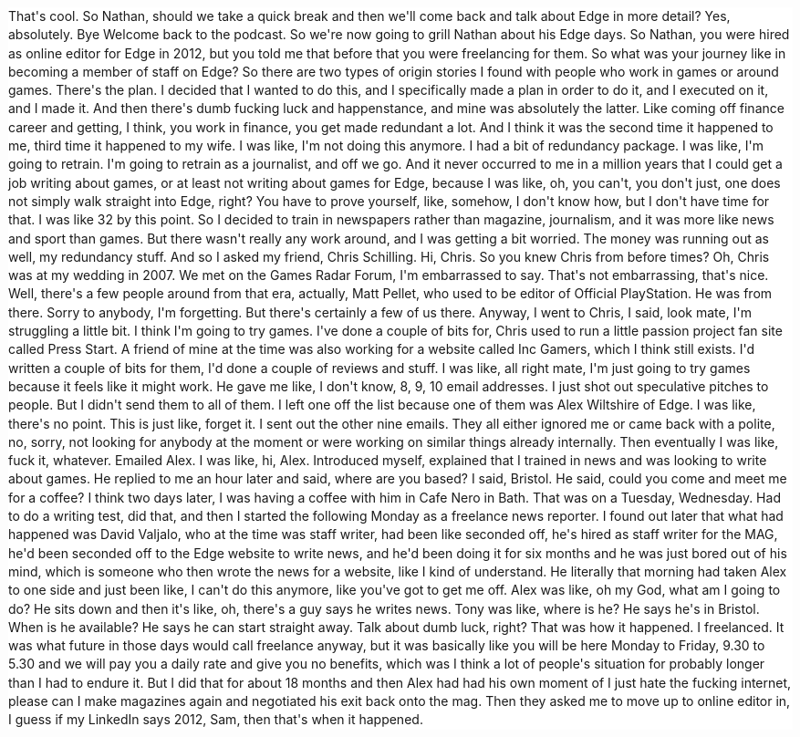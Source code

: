 That's cool. So Nathan, should we take a quick break and then we'll come back and talk about Edge in more detail?
Yes, absolutely.
Bye Welcome back to the podcast. So we're now going to grill Nathan about his Edge days. So Nathan, you were hired as online editor for Edge in 2012, but you told me that before that you were freelancing for them.
So what was your journey like in becoming a member of staff on Edge?
So there are two types of origin stories I found with people who work in games or around games. There's the plan. I decided that I wanted to do this, and I specifically made a plan in order to do it, and I executed on it, and I made it.
And then there's dumb fucking luck and happenstance, and mine was absolutely the latter. Like coming off finance career and getting, I think, you work in finance, you get made redundant a lot.
And I think it was the second time it happened to me, third time it happened to my wife. I was like, I'm not doing this anymore. I had a bit of redundancy package.
I was like, I'm going to retrain. I'm going to retrain as a journalist, and off we go. And it never occurred to me in a million years that I could get a job writing about games, or at least not writing about games for Edge, because I was like, oh, you can't, you don't just, one does not simply walk straight into Edge, right?
You have to prove yourself, like, somehow, I don't know how, but I don't have time for that. I was like 32 by this point. So I decided to train in newspapers rather than magazine, journalism, and it was more like news and sport than games.
But there wasn't really any work around, and I was getting a bit worried. The money was running out as well, my redundancy stuff. And so I asked my friend, Chris Schilling.
Hi, Chris.
So you knew Chris from before times?
Oh, Chris was at my wedding in 2007. We met on the Games Radar Forum, I'm embarrassed to say. That's not embarrassing, that's nice.
Well, there's a few people around from that era, actually, Matt Pellet, who used to be editor of Official PlayStation. He was from there. Sorry to anybody, I'm forgetting.
But there's certainly a few of us there. Anyway, I went to Chris, I said, look mate, I'm struggling a little bit. I think I'm going to try games.
I've done a couple of bits for, Chris used to run a little passion project fan site called Press Start. A friend of mine at the time was also working for a website called Inc Gamers, which I think still exists. I'd written a couple of bits for them, I'd done a couple of reviews and stuff.
I was like, all right mate, I'm just going to try games because it feels like it might work. He gave me like, I don't know, 8, 9, 10 email addresses. I just shot out speculative pitches to people.
But I didn't send them to all of them. I left one off the list because one of them was Alex Wiltshire of Edge. I was like, there's no point.
This is just like, forget it. I sent out the other nine emails. They all either ignored me or came back with a polite, no, sorry, not looking for anybody at the moment or were working on similar things already internally.
Then eventually I was like, fuck it, whatever. Emailed Alex. I was like, hi, Alex.
Introduced myself, explained that I trained in news and was looking to write about games. He replied to me an hour later and said, where are you based? I said, Bristol.
He said, could you come and meet me for a coffee? I think two days later, I was having a coffee with him in Cafe Nero in Bath. That was on a Tuesday, Wednesday.
Had to do a writing test, did that, and then I started the following Monday as a freelance news reporter. I found out later that what had happened was David Valjalo, who at the time was staff writer, had been like seconded off, he's hired as staff writer for the MAG, he'd been seconded off to the Edge website to write news, and he'd been doing it for six months and he was just bored out of his mind, which is someone who then wrote the news for a website, like I kind of understand. He literally that morning had taken Alex to one side and just been like, I can't do this anymore, like you've got to get me off.
Alex was like, oh my God, what am I going to do? He sits down and then it's like, oh, there's a guy says he writes news. Tony was like, where is he?
He says he's in Bristol. When is he available? He says he can start straight away.
Talk about dumb luck, right? That was how it happened. I freelanced.
It was what future in those days would call freelance anyway, but it was basically like you will be here Monday to Friday, 9.30 to 5.30 and we will pay you a daily rate and give you no benefits, which was I think a lot of people's situation for probably longer than I had to endure it. But I did that for about 18 months and then Alex had had his own moment of I just hate the fucking internet, please can I make magazines again and negotiated his exit back onto the mag. Then they asked me to move up to online editor in, I guess if my LinkedIn says 2012, Sam, then that's when it happened.